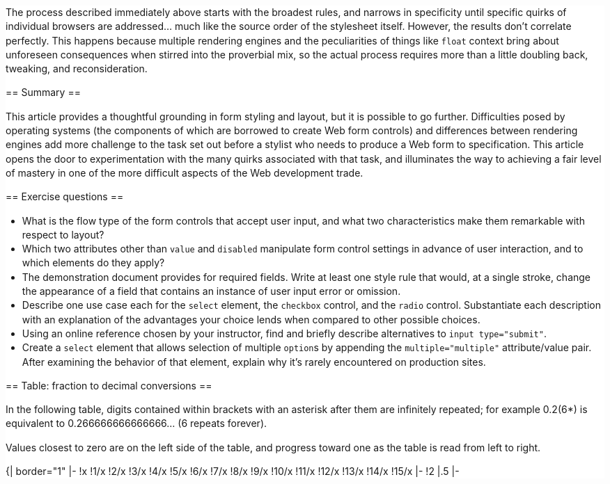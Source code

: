 The process described immediately above starts with the broadest rules, and narrows in specificity until specific quirks of individual browsers are addressed… much like the source order of the stylesheet itself. However, the results don’t correlate perfectly. This happens because multiple rendering engines and the peculiarities of things like <code>float</code> context bring about unforeseen consequences when stirred into the proverbial mix, so the actual process requires more than a little doubling back, tweaking, and reconsideration.
 
== Summary ==
 
This article provides a thoughtful grounding in form styling and layout, but it is possible to go further. Difficulties posed by operating systems (the components of which are borrowed to create Web form controls) and differences between rendering engines add more challenge to the task set out before a stylist who needs to produce a Web form to specification. This article opens the door to experimentation with the many quirks associated with that task, and illuminates the way to achieving a fair level of mastery in one of the more difficult aspects of the Web development trade.
 
== Exercise questions ==
 
* What is the flow type of the form controls that accept user input, and what two characteristics make them remarkable with respect to layout?
* Which two attributes other than <code>value</code> and <code>disabled</code> manipulate form control settings in advance of user interaction, and to which elements do they apply?
* The demonstration document provides for required fields. Write at least one style rule that would, at a single stroke, change the appearance of a field that contains an instance of user input error or omission.
* Describe one use case each for the <code>select</code> element, the <code>checkbox</code> control, and the <code>radio</code> control. Substantiate each description with an explanation of the advantages your choice lends when compared to other possible choices.
* Using an online reference chosen by your instructor, find and briefly describe alternatives to <code>input type="submit"</code>.
* Create a <code>select</code> element that allows selection of multiple <code>option</code>s by appending the <code>multiple="multiple"</code> attribute/value pair. After examining the behavior of that element, explain why it’s rarely encountered on production sites.
 
== Table: fraction to decimal conversions ==
 
In the following table, digits contained within brackets with an asterisk after them are infinitely repeated; for example 0.2(6*) is equivalent to 0.266666666666666… (6 repeats forever).
 
Values closest to zero are on the left side of the table, and progress toward one as the table is read from left to right.
                                                                                                                                                                                                                                                                                                      
{| border="1"
|-
!x
!1/x
!2/x
!3/x
!4/x
!5/x
!6/x
!7/x
!8/x
!9/x
!10/x
!11/x
!12/x
!13/x
!14/x
!15/x
|-
!2
|.5
|-